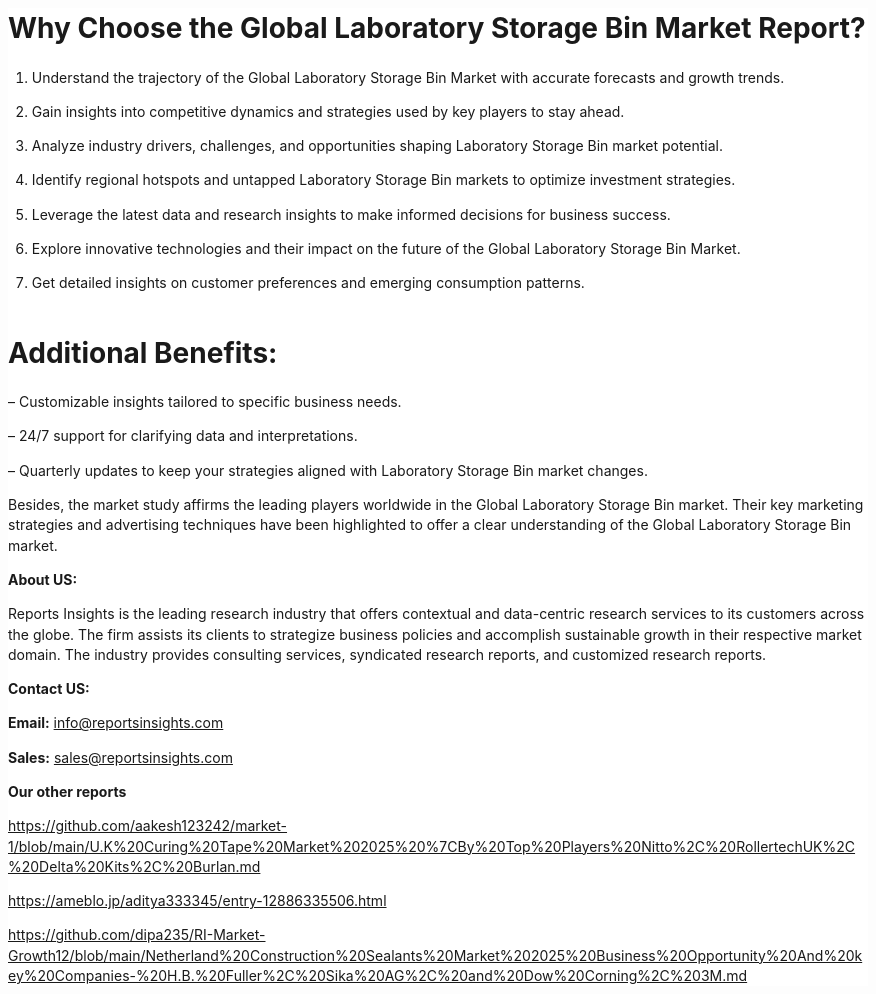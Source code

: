 # <strong>Why Choose the Global Laboratory Storage Bin Market Report?</strong>

1. Understand the trajectory of the Global Laboratory Storage Bin Market with accurate forecasts and growth trends.

2. Gain insights into competitive dynamics and strategies used by key players to stay ahead.

3. Analyze industry drivers, challenges, and opportunities shaping Laboratory Storage Bin market potential.

4. Identify regional hotspots and untapped Laboratory Storage Bin markets to optimize investment strategies.

5. Leverage the latest data and research insights to make informed decisions for business success.

6. Explore innovative technologies and their impact on the future of the Global Laboratory Storage Bin Market.

7. Get detailed insights on customer preferences and emerging consumption patterns.

# <strong>Additional Benefits:</strong>

– Customizable insights tailored to specific business needs.

– 24/7 support for clarifying data and interpretations.

– Quarterly updates to keep your strategies aligned with Laboratory Storage Bin market changes.

Besides, the market study affirms the leading players worldwide in the Global Laboratory Storage Bin market. Their key marketing strategies and advertising techniques have been highlighted to offer a clear understanding of the Global Laboratory Storage Bin market.

<strong><strong>About US</strong>:</strong>

Reports Insights is the leading research industry that offers contextual and data-centric research services to its customers across the globe. The firm assists its clients to strategize business policies and accomplish sustainable growth in their respective market domain. The industry provides consulting services, syndicated research reports, and customized research reports.

<strong>Contact US:</strong>

<p class=><b>Email:</b> <a href=mailto:info@reportsinsights.com>info@reportsinsights.com</a></p>
<p class=><b>Sales:</b> <a href=mailto:sales@reportsinsights.com>sales@reportsinsights.com</a></p>

<strong>Our other reports</strong>

<a href=https://github.com/aakesh123242/market-1/blob/main/U.K%20Curing%20Tape%20Market%202025%20%7CBy%20Top%20Players%20Nitto%2C%20RollertechUK%2C%20Delta%20Kits%2C%20Burlan.md>https://github.com/aakesh123242/market-1/blob/main/U.K%20Curing%20Tape%20Market%202025%20%7CBy%20Top%20Players%20Nitto%2C%20RollertechUK%2C%20Delta%20Kits%2C%20Burlan.md</a>

<a href=https://ameblo.jp/aditya333345/entry-12886335506.html>https://ameblo.jp/aditya333345/entry-12886335506.html</a>

<a href=https://github.com/dipa235/RI-Market-Growth12/blob/main/Netherland%20Construction%20Sealants%20Market%202025%20Business%20Opportunity%20And%20key%20Companies-%20H.B.%20Fuller%2C%20Sika%20AG%2C%20and%20Dow%20Corning%2C%203M.md>https://github.com/dipa235/RI-Market-Growth12/blob/main/Netherland%20Construction%20Sealants%20Market%202025%20Business%20Opportunity%20And%20key%20Companies-%20H.B.%20Fuller%2C%20Sika%20AG%2C%20and%20Dow%20Corning%2C%203M.md</a>
